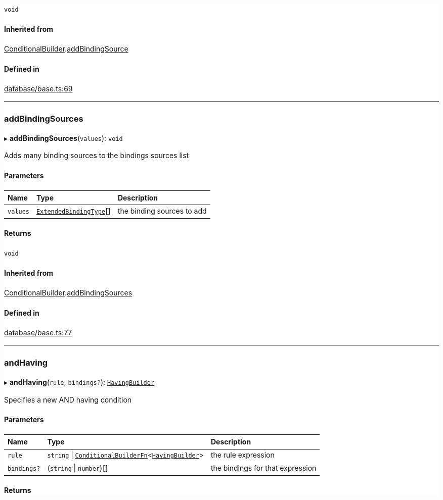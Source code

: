 `void`

#### Inherited from

[ConditionalBuilder](database_base.ConditionalBuilder.md).[addBindingSource](database_base.ConditionalBuilder.md#addbindingsource)

#### Defined in

[database/base.ts:69](https://github.com/onzag/itemize/blob/73e0c39e/database/base.ts#L69)

___

### addBindingSources

▸ **addBindingSources**(`values`): `void`

Adds many binding sources to the bindings sources list

#### Parameters

| Name | Type | Description |
| :------ | :------ | :------ |
| `values` | [`ExtendedBindingType`](../modules/database_base.md#extendedbindingtype)[] | the binding sources to add |

#### Returns

`void`

#### Inherited from

[ConditionalBuilder](database_base.ConditionalBuilder.md).[addBindingSources](database_base.ConditionalBuilder.md#addbindingsources)

#### Defined in

[database/base.ts:77](https://github.com/onzag/itemize/blob/73e0c39e/database/base.ts#L77)

___

### andHaving

▸ **andHaving**(`rule`, `bindings?`): [`HavingBuilder`](database_HavingBuilder.HavingBuilder.md)

Specifies a new AND having condition

#### Parameters

| Name | Type | Description |
| :------ | :------ | :------ |
| `rule` | `string` \| [`ConditionalBuilderFn`](../modules/database_base.md#conditionalbuilderfn)\<[`HavingBuilder`](database_HavingBuilder.HavingBuilder.md)\> | the rule expression |
| `bindings?` | (`string` \| `number`)[] | the bindings for that expression |

#### Returns
